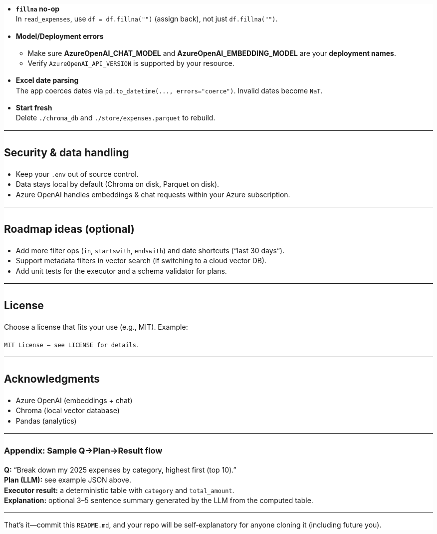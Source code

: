 *   **`fillna` no‑op**  
    In `read_expenses`, use `df = df.fillna("")` (assign back), not just `df.fillna("")`.

*   **Model/Deployment errors**
    *   Make sure **AzureOpenAI\_CHAT\_MODEL** and **AzureOpenAI\_EMBEDDING\_MODEL** are your **deployment names**.
    *   Verify `AzureOpenAI_API_VERSION` is supported by your resource.

*   **Excel date parsing**  
    The app coerces dates via `pd.to_datetime(..., errors="coerce")`. Invalid dates become `NaT`.

*   **Start fresh**  
    Delete `./chroma_db` and `./store/expenses.parquet` to rebuild.

***

## Security & data handling

*   Keep your `.env` out of source control.
*   Data stays local by default (Chroma on disk, Parquet on disk).
*   Azure OpenAI handles embeddings & chat requests within your Azure subscription.

***

## Roadmap ideas (optional)

*   Add more filter ops (`in`, `startswith`, `endswith`) and date shortcuts (“last 30 days”).
*   Support metadata filters in vector search (if switching to a cloud vector DB).
*   Add unit tests for the executor and a schema validator for plans.

***

## License

Choose a license that fits your use (e.g., MIT). Example:

    MIT License — see LICENSE for details.

***

## Acknowledgments

*   Azure OpenAI (embeddings + chat)
*   Chroma (local vector database)
*   Pandas (analytics)

***

### Appendix: Sample Q→Plan→Result flow

**Q:** “Break down my 2025 expenses by category, highest first (top 10).”  
**Plan (LLM):** see example JSON above.  
**Executor result:** a deterministic table with `category` and `total_amount`.  
**Explanation:** optional 3–5 sentence summary generated by the LLM from the computed table.

***

That’s it—commit this `README.md`, and your repo will be self‑explanatory for anyone cloning it (including future you).
